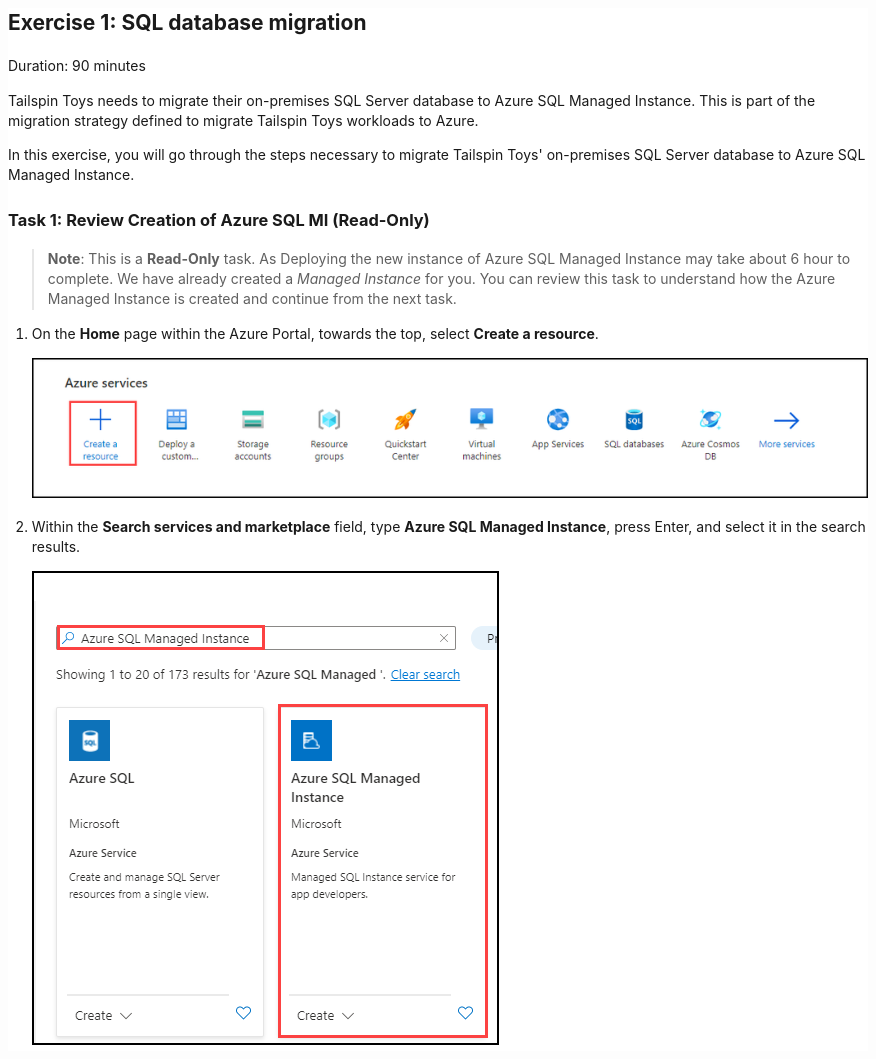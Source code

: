 ## Exercise 1: SQL database migration

Duration: 90 minutes

Tailspin Toys needs to migrate their on-premises SQL Server database to Azure SQL Managed Instance. This is part of the migration strategy defined to migrate Tailspin Toys workloads to Azure.

In this exercise, you will go through the steps necessary to migrate Tailspin Toys' on-premises SQL Server database to Azure SQL Managed Instance.

### Task 1: Review Creation of Azure SQL MI **(Read-Only)**
 
  > **Note**: This is a **Read-Only** task. As Deploying the new instance of Azure SQL Managed Instance may take about 6 hour to complete. We have already created a *Managed Instance* for you. You can review this task to understand how the Azure Managed Instance is created and continue from the next task.

1. On the **Home** page within the Azure Portal, towards the top, select **Create a resource**.

    ![The Home page of the Azure Portal is shown with the 'Create a resource' link highlighted.](images/BM-Ex1-T1-S1.png "Create a resource on Azure Portal Home page")

2. Within the **Search services and marketplace** field, type **Azure SQL Managed Instance**, press Enter, and select it in the search results.

    ![The Azure Marketplace search results for Azure SQL Managed Instance are shown with Azure SQL Managed Instance highlighted.](images/BM-Ex1-T1-S2.png "Azure SQL MI in Azure Marketplace")
